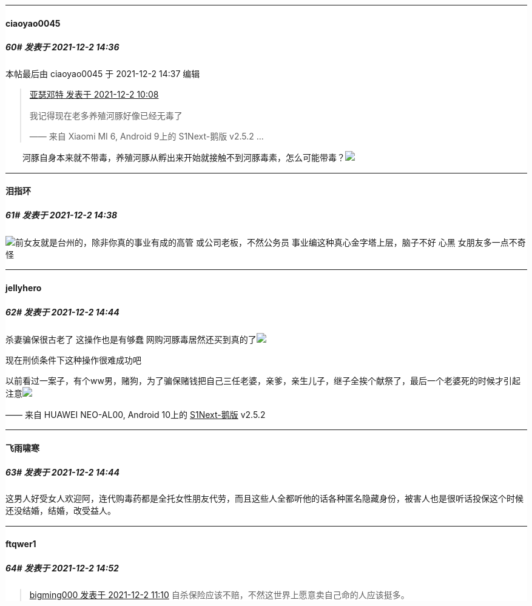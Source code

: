 *****

####  ciaoyao0045  
##### 60#       发表于 2021-12-2 14:36

 本帖最后由 ciaoyao0045 于 2021-12-2 14:37 编辑 
<blockquote><a href="httphttps://bbs.saraba1st.com/2b/forum.php?mod=redirect&amp;goto=findpost&amp;pid=53779809&amp;ptid=2040400" target="_blank">亚瑟邓特 发表于 2021-12-2 10:08</a>

我记得现在老多养殖河豚好像已经无毒了

—— 来自 Xiaomi MI 6, Android 9上的 S1Next-鹅版 v2.5.2 ...</blockquote>　　河豚自身本来就不带毒，养殖河豚从孵出来开始就接触不到河豚毒素，怎么可能带毒？<img src="https://static.saraba1st.com/image/smiley/face2017/016.png" referrerpolicy="no-referrer">



*****

####  泪指环  
##### 61#       发表于 2021-12-2 14:38

<img src="https://static.saraba1st.com/image/smiley/face2017/067.png" referrerpolicy="no-referrer">前女友就是台州的，除非你真的事业有成的高管 或公司老板，不然公务员 事业编这种真心金字塔上层，脑子不好 心黑 女朋友多一点不奇怪



*****

####  jellyhero  
##### 62#       发表于 2021-12-2 14:44

杀妻骗保很古老了
这操作也是有够蠢
网购河豚毒居然还买到真的了<img src="https://static.saraba1st.com/image/smiley/face2017/001.png" referrerpolicy="no-referrer">

现在刑侦条件下这种操作很难成功吧

以前看过一案子，有个ww男，赌狗，为了骗保赌钱把自己三任老婆，亲爹，亲生儿子，继子全挨个献祭了，最后一个老婆死的时候才引起注意<img src="https://static.saraba1st.com/image/smiley/face2017/001.png" referrerpolicy="no-referrer">

—— 来自 HUAWEI NEO-AL00, Android 10上的 [S1Next-鹅版](https://github.com/ykrank/S1-Next/releases) v2.5.2

*****

####  飞雨啸寒  
##### 63#       发表于 2021-12-2 14:44

这男人好受女人欢迎阿，连代购毒药都是全托女性朋友代劳，而且这些人全都听他的话各种匿名隐藏身份，被害人也是很听话投保这个时候还没结婚，结婚，改受益人。

*****

####  ftqwer1  
##### 64#       发表于 2021-12-2 14:52

<blockquote><a href="httphttps://bbs.saraba1st.com/2b/forum.php?mod=redirect&amp;goto=findpost&amp;pid=53780748&amp;ptid=2040400" target="_blank">bigming000 发表于 2021-12-2 11:10</a>
自杀保险应该不赔，不然这世界上愿意卖自己命的人应该挺多。

